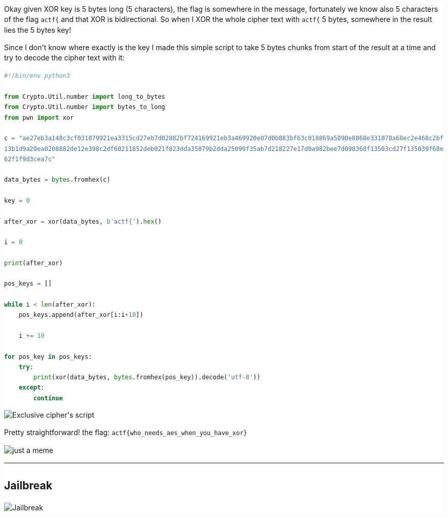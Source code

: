 Okay given XOR key is 5 bytes long (5 characters), the flag is somewhere in the message,  fortunately we know also 5 characters of the flag `actf{` and that XOR is bidirectional. So when I XOR the whole cipher text with `actf{` 5 bytes, somewhere in the result lies the 5 bytes key!

Since I don't know where exactly is the key I made this simple script to take 5 bytes chunks from start of the result at a time and try to decode the cipher text with it:
```python
#!/bin/env python3

from Crypto.Util.number import long_to_bytes
from Crypto.Util.number import bytes_to_long
from pwn import xor

c = "ae27eb3a148c3cf031079921ea3315cd27eb7d02882bf724169921eb3a469920e07d0b883bf63c018869a5090e8868e331078a68ec2e468c2bf13b1d9a20ea0208882de12e398c2df60211852deb021f823dda35079b2dda25099f35ab7d218227e17d0a982bee7d098368f13503cd27f135039f68e62f1f9d3cea7c"

data_bytes = bytes.fromhex(c)

key = 0

after_xor = xor(data_bytes, b'actf{').hex()

i = 0

print(after_xor)

pos_keys = []

while i < len(after_xor):
    pos_keys.append(after_xor[i:i+10])

    i += 10

for pos_key in pos_keys:
    try:
        print(xor(data_bytes, bytes.fromhex(pos_key)).decode('utf-8'))
    except:
        continue
```

<img src="{{img_root}}/challenges/ex-cipher/ex-cipher-flag.png" alt="Exclusive cipher's script">

Pretty straightforward! the flag: `actf{who_needs_aes_when_you_have_xor}`

<img src="{{img_root}}/memes/meme_1.gif" alt="just a meme">

<hr>

## Jailbreak

<img src="{{img_root}}/info/jailbreak.png" alt="Jailbreak">
